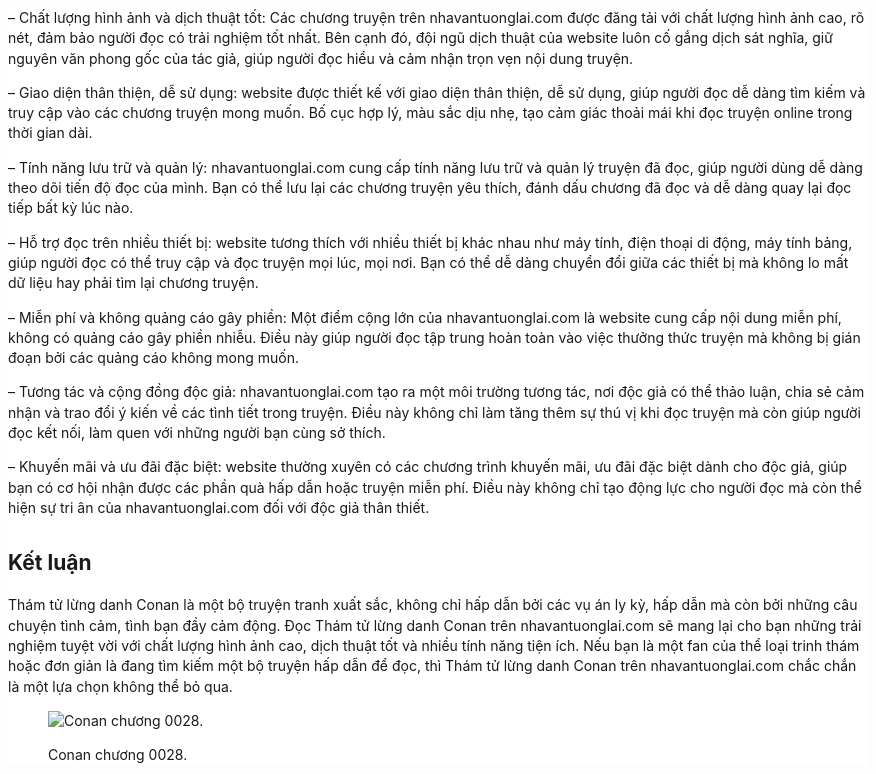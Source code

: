 – Chất lượng hình ảnh và dịch thuật tốt: Các chương truyện trên nhavantuonglai.com được đăng tải với chất lượng hình ảnh cao, rõ nét, đảm bảo người đọc có trải nghiệm tốt nhất. Bên cạnh đó, đội ngũ dịch thuật của website luôn cố gắng dịch sát nghĩa, giữ nguyên văn phong gốc của tác giả, giúp người đọc hiểu và cảm nhận trọn vẹn nội dung truyện.

– Giao diện thân thiện, dễ sử dụng: website được thiết kế với giao diện thân thiện, dễ sử dụng, giúp người đọc dễ dàng tìm kiếm và truy cập vào các chương truyện mong muốn. Bố cục hợp lý, màu sắc dịu nhẹ, tạo cảm giác thoải mái khi đọc truyện online trong thời gian dài.

– Tính năng lưu trữ và quản lý: nhavantuonglai.com cung cấp tính năng lưu trữ và quản lý truyện đã đọc, giúp người dùng dễ dàng theo dõi tiến độ đọc của mình. Bạn có thể lưu lại các chương truyện yêu thích, đánh dấu chương đã đọc và dễ dàng quay lại đọc tiếp bất kỳ lúc nào.

– Hỗ trợ đọc trên nhiều thiết bị: website tương thích với nhiều thiết bị khác nhau như máy tính, điện thoại di động, máy tính bảng, giúp người đọc có thể truy cập và đọc truyện mọi lúc, mọi nơi. Bạn có thể dễ dàng chuyển đổi giữa các thiết bị mà không lo mất dữ liệu hay phải tìm lại chương truyện.

– Miễn phí và không quảng cáo gây phiền: Một điểm cộng lớn của nhavantuonglai.com là website cung cấp nội dung miễn phí, không có quảng cáo gây phiền nhiễu. Điều này giúp người đọc tập trung hoàn toàn vào việc thưởng thức truyện mà không bị gián đoạn bởi các quảng cáo không mong muốn.

– Tương tác và cộng đồng độc giả: nhavantuonglai.com tạo ra một môi trường tương tác, nơi độc giả có thể thảo luận, chia sẻ cảm nhận và trao đổi ý kiến về các tình tiết trong truyện. Điều này không chỉ làm tăng thêm sự thú vị khi đọc truyện mà còn giúp người đọc kết nối, làm quen với những người bạn cùng sở thích.

– Khuyến mãi và ưu đãi đặc biệt: website thường xuyên có các chương trình khuyến mãi, ưu đãi đặc biệt dành cho độc giả, giúp bạn có cơ hội nhận được các phần quà hấp dẫn hoặc truyện miễn phí. Điều này không chỉ tạo động lực cho người đọc mà còn thể hiện sự tri ân của nhavantuonglai.com đối với độc giả thân thiết.

## Kết luận

Thám tử lừng danh Conan là một bộ truyện tranh xuất sắc, không chỉ hấp dẫn bởi các vụ án ly kỳ, hấp dẫn mà còn bởi những câu chuyện tình cảm, tình bạn đầy cảm động. Đọc Thám tử lừng danh Conan trên nhavantuonglai.com sẽ mang lại cho bạn những trải nghiệm tuyệt vời với chất lượng hình ảnh cao, dịch thuật tốt và nhiều tính năng tiện ích. Nếu bạn là một fan của thể loại trinh thám hoặc đơn giản là đang tìm kiếm một bộ truyện hấp dẫn để đọc, thì Thám tử lừng danh Conan trên nhavantuonglai.com chắc chắn là một lựa chọn không thể bỏ qua.

<figure><img src="https://data.nhavantuonglai.com/image/illustrations/cover-nhavantuonglai-com-0028.jpg" alt="Conan chương 0028." title="Conan chương 0028." height=100% width=100%><figcaption><p>Conan chương 0028.</p></figcaption></figure>